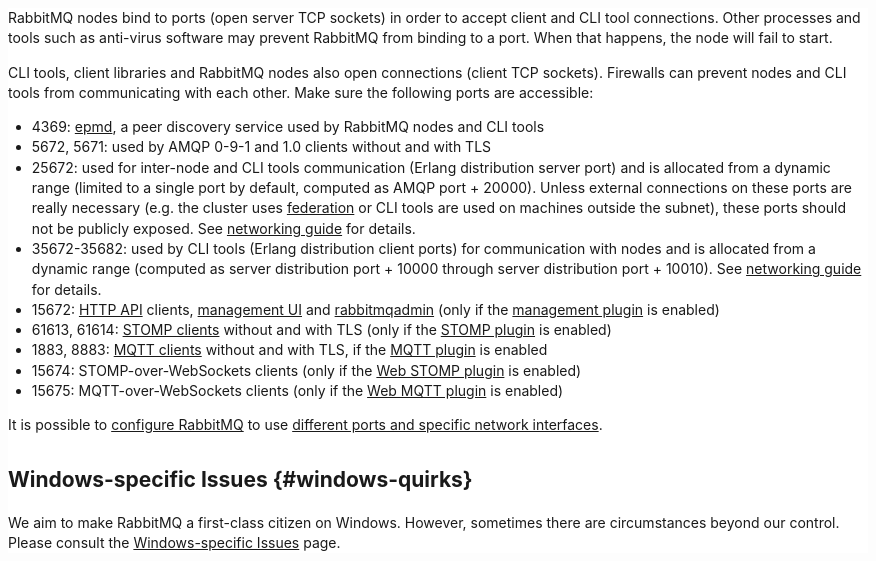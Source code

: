 RabbitMQ nodes bind to ports (open server TCP sockets) in order to accept client and CLI tool connections.
Other processes and tools such as anti-virus software may prevent RabbitMQ from binding to a port. When that happens,
the node will fail to start.

CLI tools, client libraries and RabbitMQ nodes also open connections (client TCP sockets).
Firewalls can prevent nodes and CLI tools from communicating with each other.
Make sure the following ports are accessible:

 * 4369: [epmd](http://erlang.org/doc/man/epmd.html), a peer discovery service used by RabbitMQ nodes and CLI tools
 * 5672, 5671: used by AMQP 0-9-1 and 1.0 clients without and with TLS
 * 25672: used for inter-node and CLI tools communication (Erlang distribution server port)
   and is allocated from a dynamic range (limited to a single port by default,
   computed as AMQP port + 20000). Unless external connections on these ports are really necessary (e.g.
   the cluster uses [federation](./federation) or CLI tools are used on machines outside the subnet),
   these ports should not be publicly exposed. See [networking guide](./networking) for details.
 * 35672-35682: used by CLI tools (Erlang distribution client ports) for communication with nodes
   and is allocated from a dynamic range (computed as server distribution port + 10000 through
   server distribution port + 10010). See [networking guide](./networking) for details.
 * 15672: [HTTP API](./management) clients, [management UI](./management) and [rabbitmqadmin](./management-cli)
   (only if the [management plugin](./management) is enabled)
 * 61613, 61614: [STOMP clients](https://stomp.github.io/stomp-specification-1.2.html) without and with TLS (only if the [STOMP plugin](./stomp) is enabled)
 * 1883, 8883: [MQTT clients](http://mqtt.org/) without and with TLS, if the [MQTT plugin](./mqtt) is enabled
 * 15674: STOMP-over-WebSockets clients (only if the [Web STOMP plugin](./web-stomp) is enabled)
 * 15675: MQTT-over-WebSockets clients (only if the [Web MQTT plugin](./web-mqtt) is enabled)

It is possible to [configure RabbitMQ](./configure)
to use [different ports and specific network interfaces](./networking).


## Windows-specific Issues {#windows-quirks}

We aim to make RabbitMQ a first-class citizen on Windows. However, sometimes there are circumstances beyond our
control. Please consult the [Windows-specific Issues](./windows-quirks) page.
